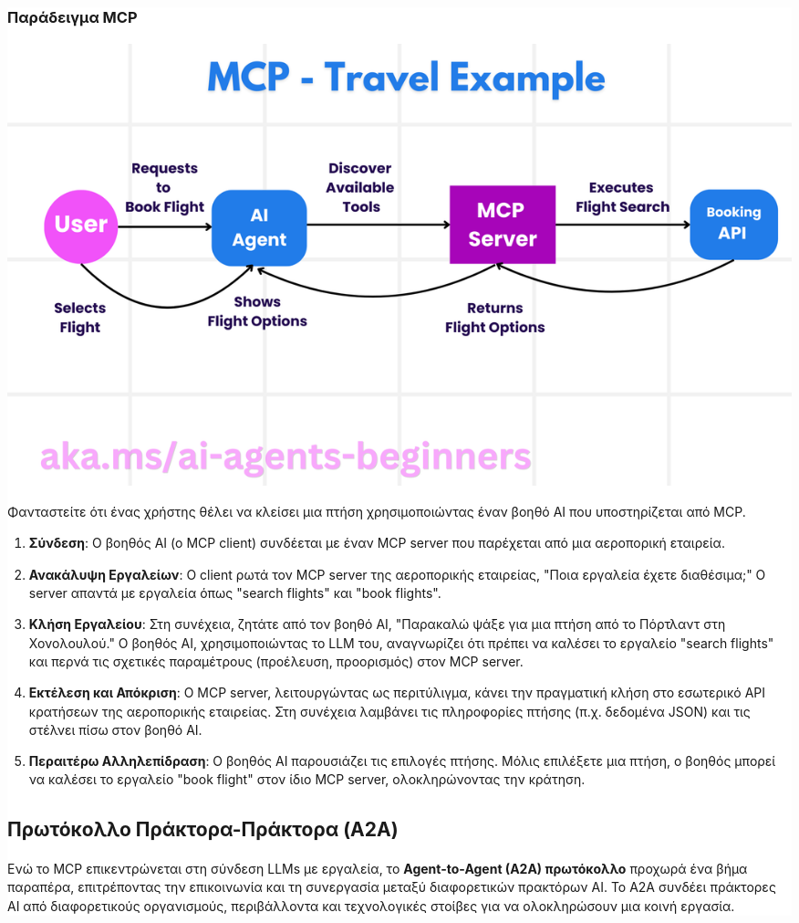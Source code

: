 ### Παράδειγμα MCP

![Διάγραμμα MCP](../../../translated_images/mcp-diagram.e4ca1cbd551444a12e1f0eb300191a036ab01124fce71c864fe9cb7f4ac2a15d.el.png)

Φανταστείτε ότι ένας χρήστης θέλει να κλείσει μια πτήση χρησιμοποιώντας έναν βοηθό AI που υποστηρίζεται από MCP.

1. **Σύνδεση**: Ο βοηθός AI (ο MCP client) συνδέεται με έναν MCP server που παρέχεται από μια αεροπορική εταιρεία.

2. **Ανακάλυψη Εργαλείων**: Ο client ρωτά τον MCP server της αεροπορικής εταιρείας, "Ποια εργαλεία έχετε διαθέσιμα;" Ο server απαντά με εργαλεία όπως "search flights" και "book flights".

3. **Κλήση Εργαλείου**: Στη συνέχεια, ζητάτε από τον βοηθό AI, "Παρακαλώ ψάξε για μια πτήση από το Πόρτλαντ στη Χονολουλού." Ο βοηθός AI, χρησιμοποιώντας το LLM του, αναγνωρίζει ότι πρέπει να καλέσει το εργαλείο "search flights" και περνά τις σχετικές παραμέτρους (προέλευση, προορισμός) στον MCP server.

4. **Εκτέλεση και Απόκριση**: Ο MCP server, λειτουργώντας ως περιτύλιγμα, κάνει την πραγματική κλήση στο εσωτερικό API κρατήσεων της αεροπορικής εταιρείας. Στη συνέχεια λαμβάνει τις πληροφορίες πτήσης (π.χ. δεδομένα JSON) και τις στέλνει πίσω στον βοηθό AI.

5. **Περαιτέρω Αλληλεπίδραση**: Ο βοηθός AI παρουσιάζει τις επιλογές πτήσης. Μόλις επιλέξετε μια πτήση, ο βοηθός μπορεί να καλέσει το εργαλείο "book flight" στον ίδιο MCP server, ολοκληρώνοντας την κράτηση.

## Πρωτόκολλο Πράκτορα-Πράκτορα (A2A)

Ενώ το MCP επικεντρώνεται στη σύνδεση LLMs με εργαλεία, το **Agent-to-Agent (A2A) πρωτόκολλο** προχωρά ένα βήμα παραπέρα, επιτρέποντας την επικοινωνία και τη συνεργασία μεταξύ διαφορετικών πρακτόρων AI. Το A2A συνδέει πράκτορες AI από διαφορετικούς οργανισμούς, περιβάλλοντα και τεχνολογικές στοίβες για να ολοκληρώσουν μια κοινή εργασία.
